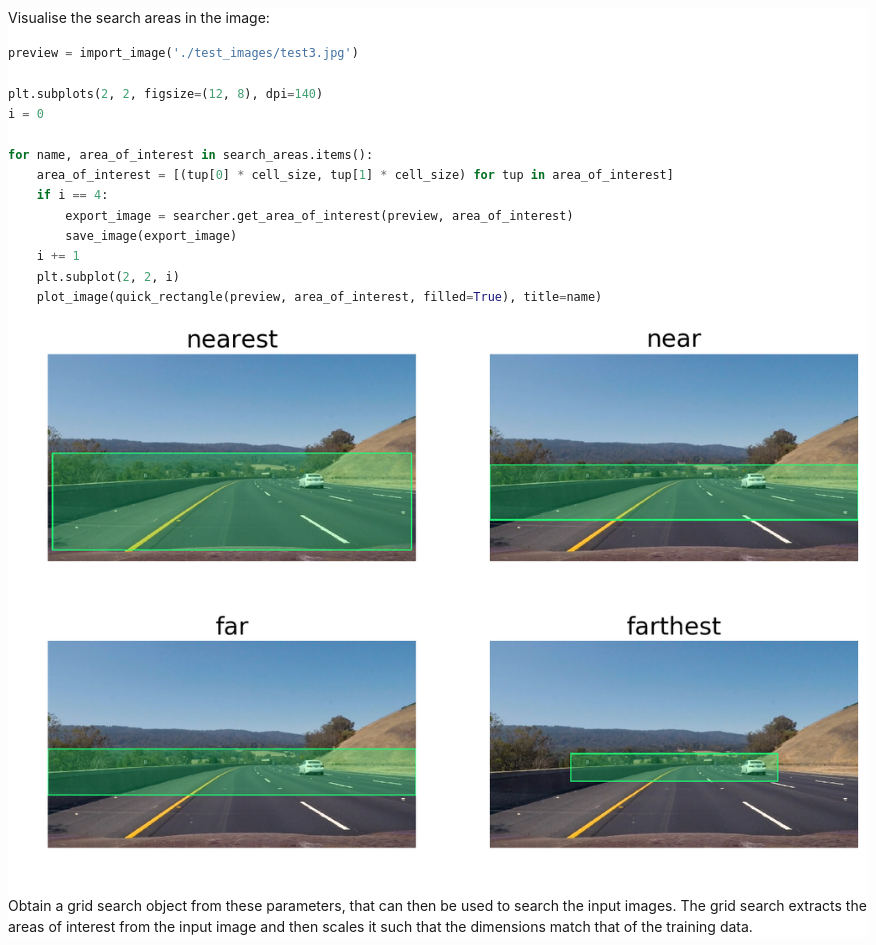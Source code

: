 Visualise the search areas in the image:


```python
preview = import_image('./test_images/test3.jpg')

plt.subplots(2, 2, figsize=(12, 8), dpi=140)
i = 0

for name, area_of_interest in search_areas.items():
    area_of_interest = [(tup[0] * cell_size, tup[1] * cell_size) for tup in area_of_interest]
    if i == 4:
        export_image = searcher.get_area_of_interest(preview, area_of_interest)
        save_image(export_image)
    i += 1
    plt.subplot(2, 2, i)
    plot_image(quick_rectangle(preview, area_of_interest, filled=True), title=name)
```


![png](assets/output_52_0.png)


Obtain a grid search object from these parameters, that can then be used to search the input images. The grid search extracts the areas of interest from the input image and then scales it such that the dimensions match that of the training data.
